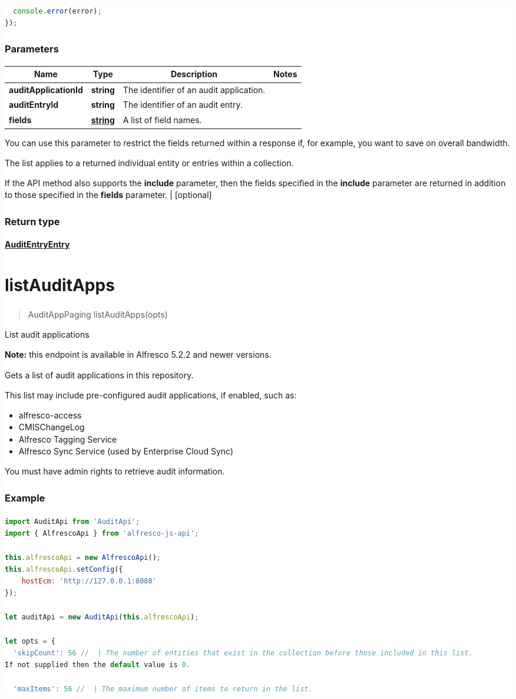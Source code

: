 ```javascript
  console.error(error);
});

```

### Parameters

Name | Type | Description  | Notes
------------- | ------------- | ------------- | -------------
 **auditApplicationId** | **string**| The identifier of an audit application. | 
 **auditEntryId** | **string**| The identifier of an audit entry. | 
 **fields** | [**string**](string.md)| A list of field names.

You can use this parameter to restrict the fields
returned within a response if, for example, you want to save on overall bandwidth.

The list applies to a returned individual
entity or entries within a collection.

If the API method also supports the **include**
parameter, then the fields specified in the **include**
parameter are returned in addition to those specified in the **fields** parameter.
 | [optional] 

### Return type

[**AuditEntryEntry**](AuditEntryEntry.md)

<a name="listAuditApps"></a>
# **listAuditApps**
> AuditAppPaging listAuditApps(opts)

List audit applications

**Note:** this endpoint is available in Alfresco 5.2.2 and newer versions.

Gets a list of audit applications in this repository.

This list may include pre-configured audit applications, if enabled, such as:

* alfresco-access
* CMISChangeLog
* Alfresco Tagging Service
* Alfresco Sync Service (used by Enterprise Cloud Sync)

You must have admin rights to retrieve audit information.


### Example
```javascript
import AuditApi from 'AuditApi';
import { AlfrescoApi } from 'alfresco-js-api';

this.alfrescoApi = new AlfrescoApi();
this.alfrescoApi.setConfig({
    hostEcm: 'http://127.0.0.1:8080'
});

let auditApi = new AuditApi(this.alfrescoApi);

let opts = { 
  'skipCount': 56 //  | The number of entities that exist in the collection before those included in this list.
If not supplied then the default value is 0.

  'maxItems': 56 //  | The maximum number of items to return in the list.
```